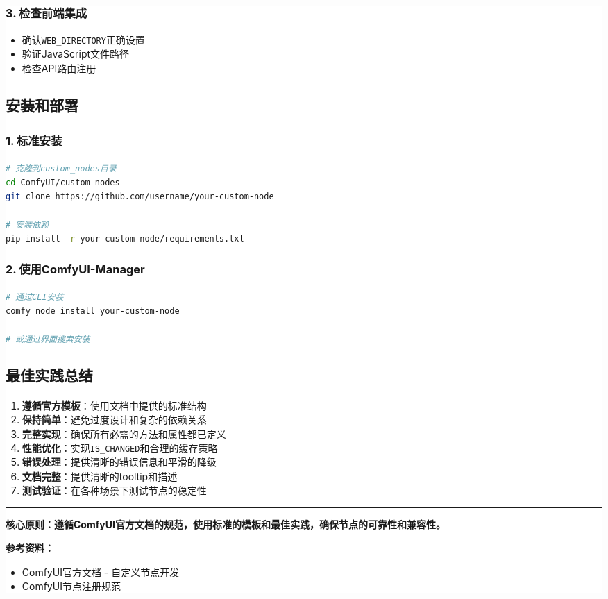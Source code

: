 ### 3. 检查前端集成
- 确认`WEB_DIRECTORY`正确设置
- 验证JavaScript文件路径
- 检查API路由注册

## 安装和部署

### 1. 标准安装
```bash
# 克隆到custom_nodes目录
cd ComfyUI/custom_nodes
git clone https://github.com/username/your-custom-node

# 安装依赖
pip install -r your-custom-node/requirements.txt
```

### 2. 使用ComfyUI-Manager
```bash
# 通过CLI安装
comfy node install your-custom-node

# 或通过界面搜索安装
```

## 最佳实践总结

1. **遵循官方模板**：使用文档中提供的标准结构
2. **保持简单**：避免过度设计和复杂的依赖关系
3. **完整实现**：确保所有必需的方法和属性都已定义
4. **性能优化**：实现`IS_CHANGED`和合理的缓存策略
5. **错误处理**：提供清晰的错误信息和平滑的降级
6. **文档完整**：提供清晰的tooltip和描述
7. **测试验证**：在各种场景下测试节点的稳定性

---

**核心原则：遵循ComfyUI官方文档的规范，使用标准的模板和最佳实践，确保节点的可靠性和兼容性。**

**参考资料：**
- [ComfyUI官方文档 - 自定义节点开发](https://docs.comfy.org/)
- [ComfyUI节点注册规范](https://github.com/comfy-org/docs)